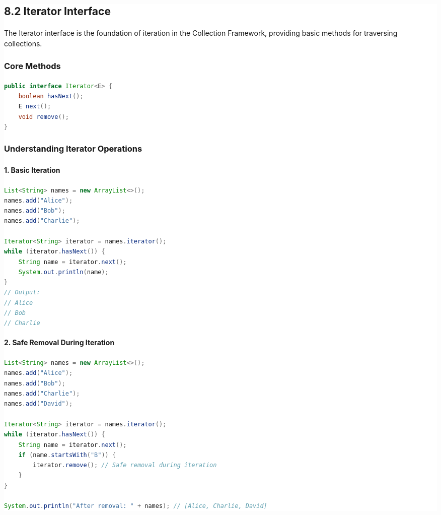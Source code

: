 ## 8.2 Iterator Interface

The Iterator interface is the foundation of iteration in the Collection Framework, providing basic methods for traversing collections.

### Core Methods

```java
public interface Iterator<E> {
    boolean hasNext();
    E next();
    void remove();
}
```

### Understanding Iterator Operations

#### 1. Basic Iteration
```java
List<String> names = new ArrayList<>();
names.add("Alice");
names.add("Bob");
names.add("Charlie");

Iterator<String> iterator = names.iterator();
while (iterator.hasNext()) {
    String name = iterator.next();
    System.out.println(name);
}
// Output:
// Alice
// Bob
// Charlie
```

#### 2. Safe Removal During Iteration
```java
List<String> names = new ArrayList<>();
names.add("Alice");
names.add("Bob");
names.add("Charlie");
names.add("David");

Iterator<String> iterator = names.iterator();
while (iterator.hasNext()) {
    String name = iterator.next();
    if (name.startsWith("B")) {
        iterator.remove(); // Safe removal during iteration
    }
}

System.out.println("After removal: " + names); // [Alice, Charlie, David]
```
